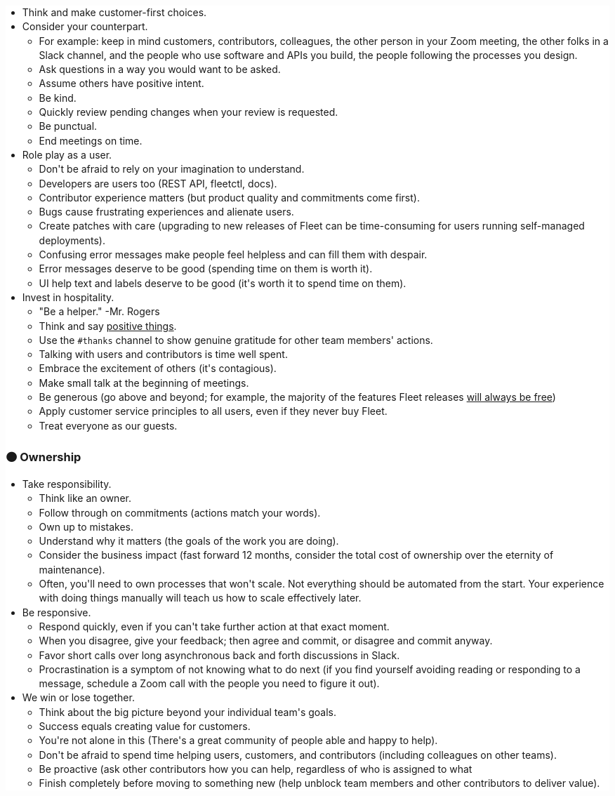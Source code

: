 - Think and make customer-first choices.
- Consider your counterpart.
  - For example: keep in mind customers, contributors, colleagues, the other person in your Zoom meeting, the other folks in a Slack channel, and the people who use software and APIs you build, the people following the processes you design.
  - Ask questions in a way you would want to be asked.
  - Assume others have positive intent.
  - Be kind.
  - Quickly review pending changes when your review is requested. 
  - Be punctual.
  - End meetings on time.
- Role play as a user.
  - Don't be afraid to rely on your imagination to understand. 
  - Developers are users too (REST API, fleetctl, docs).
  - Contributor experience matters (but product quality and commitments come first).
  - Bugs cause frustrating experiences and alienate users.
  - Create patches with care (upgrading to new releases of Fleet can be time-consuming for users running self-managed deployments). 
  - Confusing error messages make people feel helpless and can fill them with despair.
  - Error messages deserve to be good (spending time on them is worth it).
  - UI help text and labels deserve to be good (it's worth it to spend time on them).
- Invest in hospitality.
  - "Be a helper."   -Mr. Rogers
  - Think and say [positive things](https://www.theatlantic.com/family/archive/2018/06/mr-rogers-neighborhood-talking-to-kids/562352/).
  - Use the `#thanks` channel to show genuine gratitude for other team members' actions.
  - Talking with users and contributors is time well spent.
  - Embrace the excitement of others (it's contagious).
  - Make small talk at the beginning of meetings.
  - Be generous (go above and beyond; for example, the majority of the features Fleet releases [will always be free](https://fleetdm.com/pricing))
  - Apply customer service principles to all users, even if they never buy Fleet.
  - Treat everyone as our guests.


### 🟠 Ownership



- Take responsibility.
  - Think like an owner.
  - Follow through on commitments (actions match your words).
  - Own up to mistakes.
  - Understand why it matters (the goals of the work you are doing).
  - Consider the business impact (fast forward 12 months, consider the total cost of ownership over the eternity of maintenance).
  - Often, you'll need to own processes that won't scale. Not everything should be automated from the start. Your experience with doing things manually will teach us how to scale effectively later. 
- Be responsive.
  - Respond quickly, even if you can't take further action at that exact moment.
  - When you disagree, give your feedback; then agree and commit, or disagree and commit anyway.
  - Favor short calls over long asynchronous back and forth discussions in Slack.
  - Procrastination is a symptom of not knowing what to do next (if you find yourself avoiding reading or responding to a message, schedule a Zoom call with the people you need to figure it out).
- We win or lose together.
  - Think about the big picture beyond your individual team's goals.
  - Success equals creating value for customers.
  - You're not alone in this (There's a great community of people able and happy to help).
  - Don't be afraid to spend time helping users, customers, and contributors (including colleagues on other teams).
  - Be proactive (ask other contributors how you can help, regardless of who is assigned to what
  - Finish completely before moving to something new (help unblock team members and other contributors to deliver value). 
  